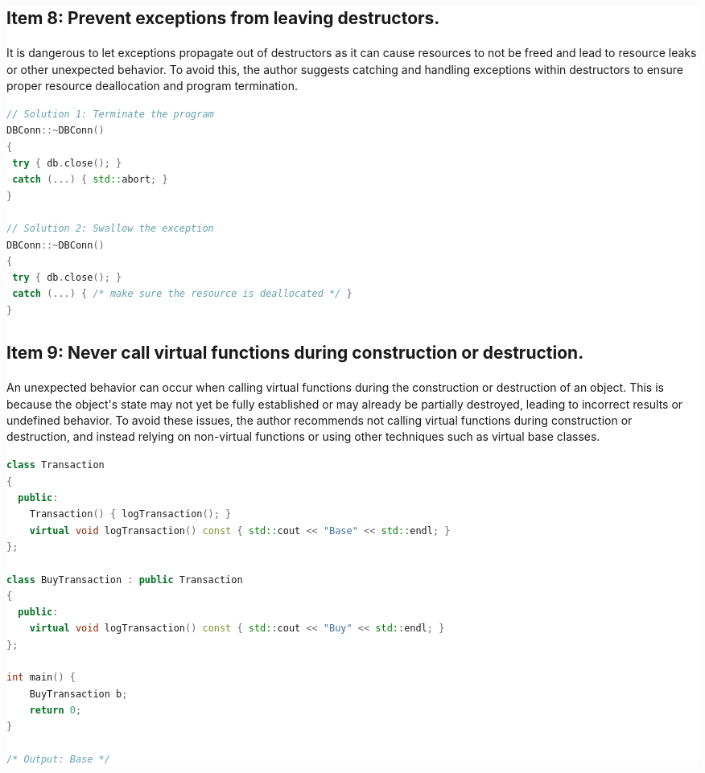 ## Item 8: Prevent exceptions from leaving destructors.

It is dangerous to let exceptions propagate out of destructors as it can cause resources to not be freed and lead to resource leaks or other unexpected behavior. To avoid this, the author suggests catching and handling exceptions within destructors to ensure proper resource deallocation and program termination.

```c++
// Solution 1: Terminate the program
DBConn::~DBConn()
{
 try { db.close(); }
 catch (...) { std::abort; }
}

// Solution 2: Swallow the exception
DBConn::~DBConn()
{
 try { db.close(); }
 catch (...) { /* make sure the resource is deallocated */ }
}
```

## Item 9: Never call virtual functions during construction or destruction.

An unexpected behavior can occur when calling virtual functions during the construction or destruction of an object. This is because the object's state may not yet be fully established or may already be partially destroyed, leading to incorrect results or undefined behavior. To avoid these issues, the author recommends not calling virtual functions during construction or destruction, and instead relying on non-virtual functions or using other techniques such as virtual base classes.

```c++
class Transaction
{
  public:
    Transaction() { logTransaction(); }
    virtual void logTransaction() const { std::cout << "Base" << std::endl; }
};

class BuyTransaction : public Transaction
{
  public:
    virtual void logTransaction() const { std::cout << "Buy" << std::endl; }
};

int main() {
    BuyTransaction b;
    return 0;
}

/* Output: Base */
```
